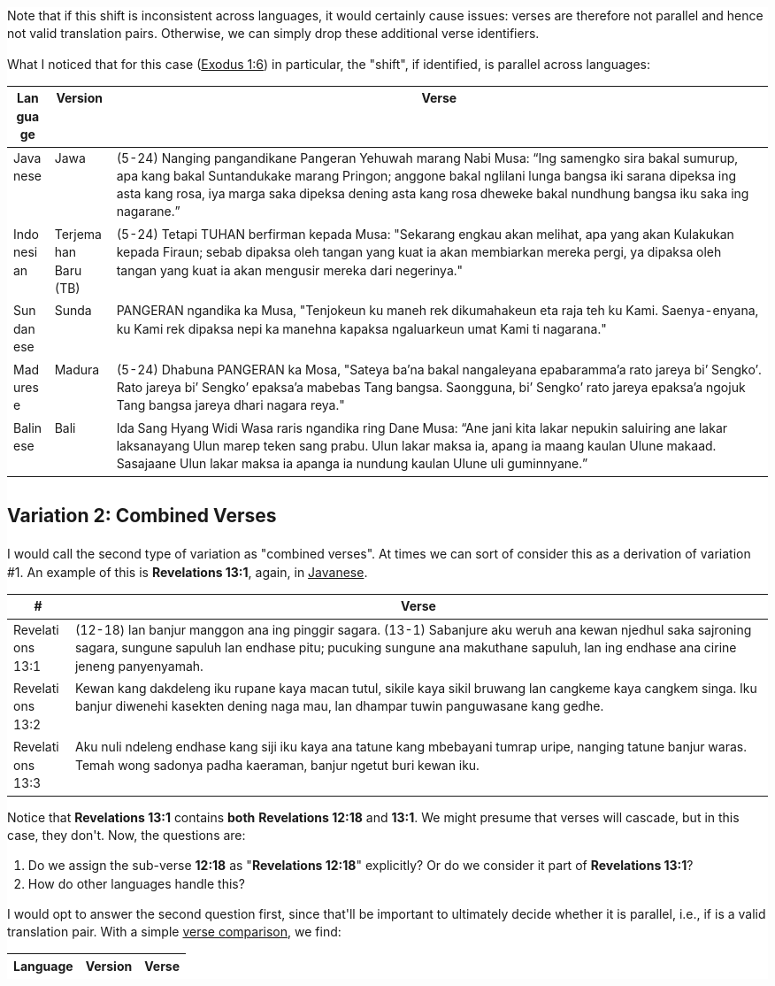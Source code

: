 Note that if this shift is inconsistent across languages, it would certainly cause issues: verses are therefore not parallel and hence not valid translation pairs. Otherwise, we can simply drop these additional verse identifiers.

What I noticed that for this case ([Exodus 1:6](https://alkitab.mobi/jawa/Kel/6/1/)) in particular, the "shift", if identified, is parallel across languages:

| Language   | Version              | Verse                                                                                                                                                                                                                                                                                                                      |
| ---------- | -------------------- | -------------------------------------------------------------------------------------------------------------------------------------------------------------------------------------------------------------------------------------------------------------------------------------------------------------------------- |
| Javanese   | Jawa                 | (5-24) Nanging pangandikane Pangeran Yehuwah marang Nabi Musa: “Ing samengko sira bakal sumurup, apa kang bakal Suntandukake marang Pringon; anggone bakal nglilani lunga bangsa iki sarana dipeksa ing asta kang rosa, iya marga saka dipeksa dening asta kang rosa dheweke bakal nundhung bangsa iku saka ing nagarane.” |
| Indonesian | Terjemahan Baru (TB) | (5-24) Tetapi TUHAN berfirman kepada Musa: "Sekarang engkau akan melihat, apa yang akan Kulakukan kepada Firaun; sebab dipaksa oleh tangan yang kuat ia akan membiarkan mereka pergi, ya dipaksa oleh tangan yang kuat ia akan mengusir mereka dari negerinya."                                                            |
| Sundanese  | Sunda                | PANGERAN ngandika ka Musa, "Tenjokeun ku maneh rek dikumahakeun eta raja teh ku Kami. Saenya-enyana, ku Kami rek dipaksa nepi ka manehna kapaksa ngaluarkeun umat Kami ti nagarana."                                                                                                                                       |
| Madurese   | Madura               | (5-24) Dhabuna PANGERAN ka Mosa, "Sateya ba’na bakal nangaleyana epabaramma’a rato jareya bi’ Sengko’. Rato jareya bi’ Sengko’ epaksa’a mabebas Tang bangsa. Saongguna, bi’ Sengko’ rato jareya epaksa’a ngojuk Tang bangsa jareya dhari nagara reya."                                                                     |
| Balinese   | Bali                 | Ida Sang Hyang Widi Wasa raris ngandika ring Dane Musa: “Ane jani kita lakar nepukin saluiring ane lakar laksanayang Ulun marep teken sang prabu. Ulun lakar maksa ia, apang ia maang kaulan Ulune makaad. Sasajaane Ulun lakar maksa ia apanga ia nundung kaulan Ulune uli guminnyane.”                                   |

## Variation 2: Combined Verses

I would call the second type of variation as "combined verses". At times we can sort of consider this as a derivation of variation #1. An example of this is **Revelations 13:1**, again, in [Javanese](https://alkitab.mobi/jawa/Why/13/).

| #                | Verse                                                                                                                                                                                                                                           |
| ---------------- | ----------------------------------------------------------------------------------------------------------------------------------------------------------------------------------------------------------------------------------------------- |
| Revelations 13:1 | (12-18) lan banjur manggon ana ing pinggir sagara. (13-1) Sabanjure aku weruh ana kewan njedhul saka sajroning sagara, sungune sapuluh lan endhase pitu; pucuking sungune ana makuthane sapuluh, lan ing endhase ana cirine jeneng panyenyamah. |
| Revelations 13:2 | Kewan kang dakdeleng iku rupane kaya macan tutul, sikile kaya sikil bruwang lan cangkeme kaya cangkem singa. Iku banjur diwenehi kasekten dening naga mau, lan dhampar tuwin panguwasane kang gedhe.                                            |
| Revelations 13:3 | Aku nuli ndeleng endhase kang siji iku kaya ana tatune kang mbebayani tumrap uripe, nanging tatune banjur waras. Temah wong sadonya padha kaeraman, banjur ngetut buri kewan iku.                                                               |

Notice that **Revelations 13:1** contains **both** **Revelations 12:18** and **13:1**. We might presume that verses will cascade, but in this case, they don't. Now, the questions are:

1. Do we assign the sub-verse **12:18** as "**Revelations 12:18**" explicitly? Or do we consider it part of **Revelations 13:1**?
2. How do other languages handle this?

I would opt to answer the second question first, since that'll be important to ultimately decide whether it is parallel, i.e., if is a valid translation pair. With a simple [verse comparison](https://alkitab.mobi/jawa/Why/13/1/), we find:

| Language   | Version              | Verse                                                                                                                                                                                                                                                                                                     |
| ---------- | -------------------- | --------------------------------------------------------------------------------------------------------------------------------------------------------------------------------------------------------------------------------------------------------------------------------------------------------- |